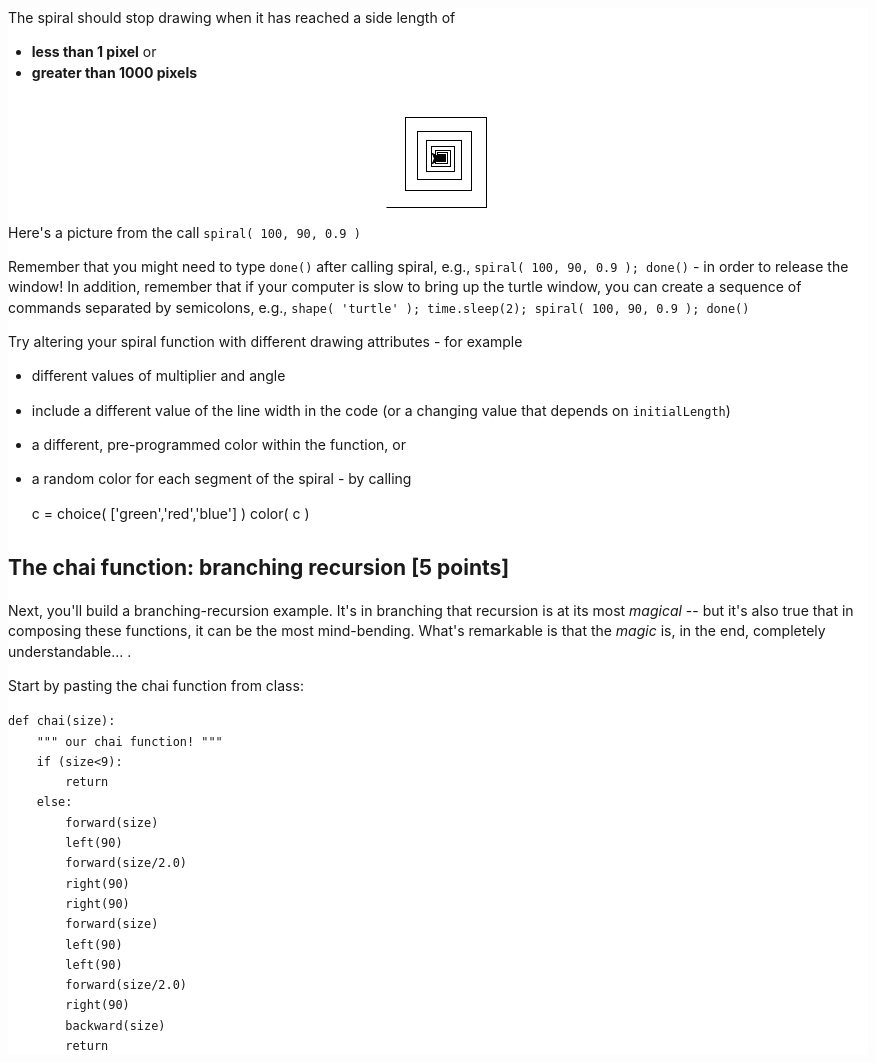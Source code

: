 The spiral should stop drawing when it has reached a side length of

* **less than 1 pixel** or
* **greater than 1000 pixels** 

Here's a picture from the call `spiral( 100, 90, 0.9 )`
![spiral.png](spiral.png)

Remember that you might need to type `done()` after calling spiral, e.g., `spiral( 100, 90, 0.9 ); done()` - in order to release the window! In addition, remember that if your computer is slow to bring up the turtle window, you can create a sequence of commands separated by semicolons, e.g., `shape( 'turtle' ); time.sleep(2); spiral( 100, 90, 0.9 ); done()`


Try altering your spiral function with different drawing attributes - for example

* different values of multiplier and angle
* include a different value of the line width in the code (or a changing value that depends on `initialLength`)
* a different, pre-programmed color within the function, or
* a random color for each segment of the spiral - by calling

    c = choice( ['green','red','blue'] )
    color( c )


## The chai function: branching recursion [5 points]

Next, you'll build a branching-recursion example. It's in branching that recursion is at its most _magical_ -- but it's also true that in composing these functions, it can be the most mind-bending. What's remarkable is that the _magic_ is, in the end, completely understandable... .

Start by pasting the chai function from class:

    def chai(size):
        """ our chai function! """
        if (size<9): 
            return
        else:
            forward(size)
            left(90)
            forward(size/2.0)
            right(90)
            right(90)
            forward(size)
            left(90)
            left(90)
            forward(size/2.0)
            right(90)
            backward(size)
            return
